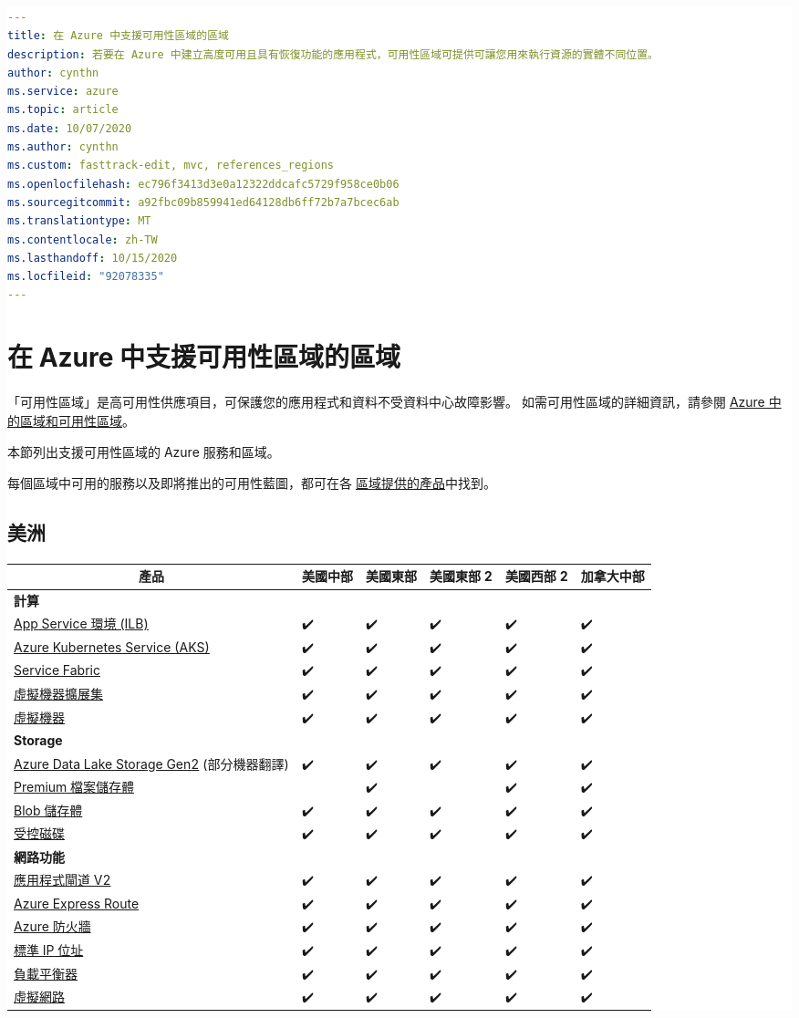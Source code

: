 ```yaml
---
title: 在 Azure 中支援可用性區域的區域
description: 若要在 Azure 中建立高度可用且具有恢復功能的應用程式，可用性區域可提供可讓您用來執行資源的實體不同位置。
author: cynthn
ms.service: azure
ms.topic: article
ms.date: 10/07/2020
ms.author: cynthn
ms.custom: fasttrack-edit, mvc, references_regions
ms.openlocfilehash: ec796f3413d3e0a12322ddcafc5729f958ce0b06
ms.sourcegitcommit: a92fbc09b859941ed64128db6ff72b7a7bcec6ab
ms.translationtype: MT
ms.contentlocale: zh-TW
ms.lasthandoff: 10/15/2020
ms.locfileid: "92078335"
---
```

# <a name="regions-that-support-availability-zones-in-azure"></a>在 Azure 中支援可用性區域的區域

「可用性區域」是高可用性供應項目，可保護您的應用程式和資料不受資料中心故障影響。 如需可用性區域的詳細資訊，請參閱 [Azure 中的區域和可用性區域](az-overview.md)。

本節列出支援可用性區域的 Azure 服務和區域。

每個區域中可用的服務以及即將推出的可用性藍圖，都可在各 [區域提供的產品](https://azure.microsoft.com/global-infrastructure/services/)中找到。


## <a name="americas"></a>美洲

| **產品** | **美國中部** | 美國東部 | **美國東部 2** | **美國西部 2** | **加拿大中部** |
|--|--|--|--|--|--|
| **計算** |  |  |  |  |  |
| [App Service 環境 (ILB) ](../app-service/environment/zone-redundancy.md#how-to-deploy-an-app-service-environment-in-an-availability-zone) | :heavy_check_mark: | :heavy_check_mark: | :heavy_check_mark: | :heavy_check_mark: | :heavy_check_mark: |
| [Azure Kubernetes Service (AKS)](../aks/availability-zones.md) | :heavy_check_mark: | :heavy_check_mark: | :heavy_check_mark: | :heavy_check_mark: | :heavy_check_mark: |
| [Service Fabric](../service-fabric/service-fabric-cross-availability-zones.md) | :heavy_check_mark: | :heavy_check_mark: | :heavy_check_mark: | :heavy_check_mark: | :heavy_check_mark: |
| [虛擬機器擴展集](../virtual-machine-scale-sets/virtual-machine-scale-sets-use-availability-zones.md) | :heavy_check_mark: | :heavy_check_mark: | :heavy_check_mark: | :heavy_check_mark: | :heavy_check_mark: |
| [虛擬機器](https://azure.microsoft.com/services/virtual-machines/) | :heavy_check_mark: | :heavy_check_mark: | :heavy_check_mark: | :heavy_check_mark: | :heavy_check_mark: |
| **Storage** |  |  |  |  |  |
| [Azure Data Lake Storage Gen2](../storage/common/storage-account-create.md?tabs=azure-portal) \(部分機器翻譯\)  | :heavy_check_mark: | :heavy_check_mark: | :heavy_check_mark: | :heavy_check_mark: | :heavy_check_mark: |
| [Premium 檔案儲存體](../storage/files/storage-files-planning.md) |  | :heavy_check_mark: |  | :heavy_check_mark: | :heavy_check_mark: |
| [Blob 儲存體](../storage/blobs/storage-blobs-introduction.md) | :heavy_check_mark: | :heavy_check_mark: | :heavy_check_mark: | :heavy_check_mark: | :heavy_check_mark: |
| [受控磁碟](https://azure.microsoft.com/en-gb/updates/azure-managed-snapshots-images-ga/) | :heavy_check_mark: | :heavy_check_mark: | :heavy_check_mark: | :heavy_check_mark: | :heavy_check_mark: |
| **網路功能** |  |  |  |  |  |
| [應用程式閘道 V2](../application-gateway/application-gateway-autoscaling-zone-redundant.md)  | :heavy_check_mark: | :heavy_check_mark: | :heavy_check_mark: | :heavy_check_mark: | :heavy_check_mark: |
| [Azure Express Route](../expressroute/designing-for-high-availability-with-expressroute.md) | :heavy_check_mark: | :heavy_check_mark: | :heavy_check_mark: | :heavy_check_mark: | :heavy_check_mark: |
| [Azure 防火牆](../firewall/deploy-availability-zone-powershell.md) | :heavy_check_mark: | :heavy_check_mark: | :heavy_check_mark: | :heavy_check_mark: | :heavy_check_mark: |
| [標準 IP 位址](../virtual-network/public-ip-addresses.md) | :heavy_check_mark: | :heavy_check_mark: | :heavy_check_mark: | :heavy_check_mark: | :heavy_check_mark: |
| [負載平衡器](../load-balancer/load-balancer-standard-availability-zones.md#concepts) | :heavy_check_mark: | :heavy_check_mark: | :heavy_check_mark: | :heavy_check_mark: | :heavy_check_mark: |
| [虛擬網路](../vpn-gateway/create-zone-redundant-vnet-gateway.md) | :heavy_check_mark: | :heavy_check_mark: | :heavy_check_mark: | :heavy_check_mark: | :heavy_check_mark: |